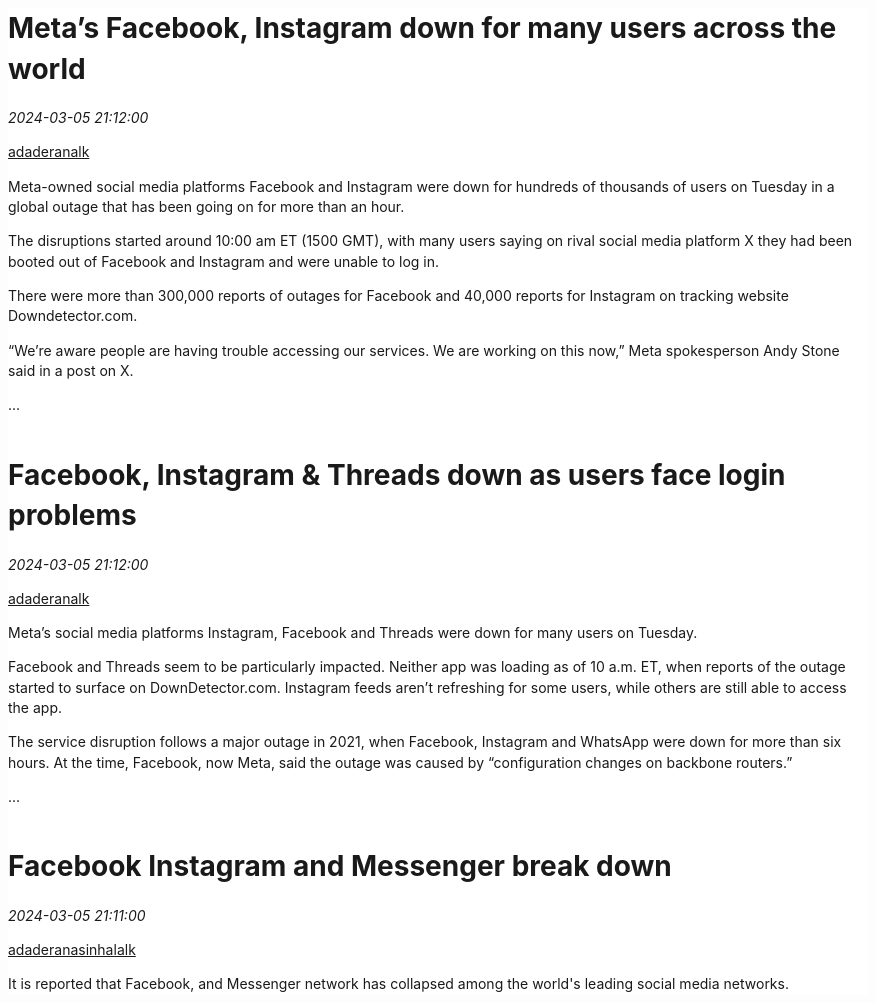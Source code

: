 
# Meta’s Facebook, Instagram down for many users across the world

*2024-03-05 21:12:00*

[adaderanalk](https://www.adaderana.lk/news/97752/metas-facebook-instagram-down-for-many-users-across-the-world-)

Meta-owned social media platforms Facebook and Instagram were down for hundreds of thousands of users on Tuesday in a global outage that has been going on for more than an hour.

The disruptions started around 10:00 am ET (1500 GMT), with many users saying on rival social media platform X they had been booted out of Facebook and Instagram and were unable to log in.

There were more than 300,000 reports of outages for Facebook and 40,000 reports for Instagram on tracking website Downdetector.com.

“We’re aware people are having trouble accessing our services. We are working on this now,” Meta spokesperson Andy Stone said in a post on X.

...



# Facebook, Instagram & Threads down as users face login problems

*2024-03-05 21:12:00*

[adaderanalk](https://www.adaderana.lk/news/97752/facebook-instagram-threads-down-as-users-face-login-problems)

Meta’s social media platforms Instagram, Facebook and Threads were down for many users on Tuesday.

Facebook and Threads seem to be particularly impacted. Neither app was loading as of 10 a.m. ET, when reports of the outage started to surface on DownDetector.com. Instagram feeds aren’t refreshing for some users, while others are still able to access the app.

The service disruption follows a major outage in 2021, when Facebook, Instagram and WhatsApp were down for more than six hours. At the time, Facebook, now Meta, said the outage was caused by “configuration changes on backbone routers.”

...



# Facebook Instagram and Messenger break down

*2024-03-05 21:11:00*

[adaderanasinhalalk](http://sinhala.adaderana.lk/news/194179)

It is reported that Facebook, and Messenger network has collapsed among the world's leading social media networks.


